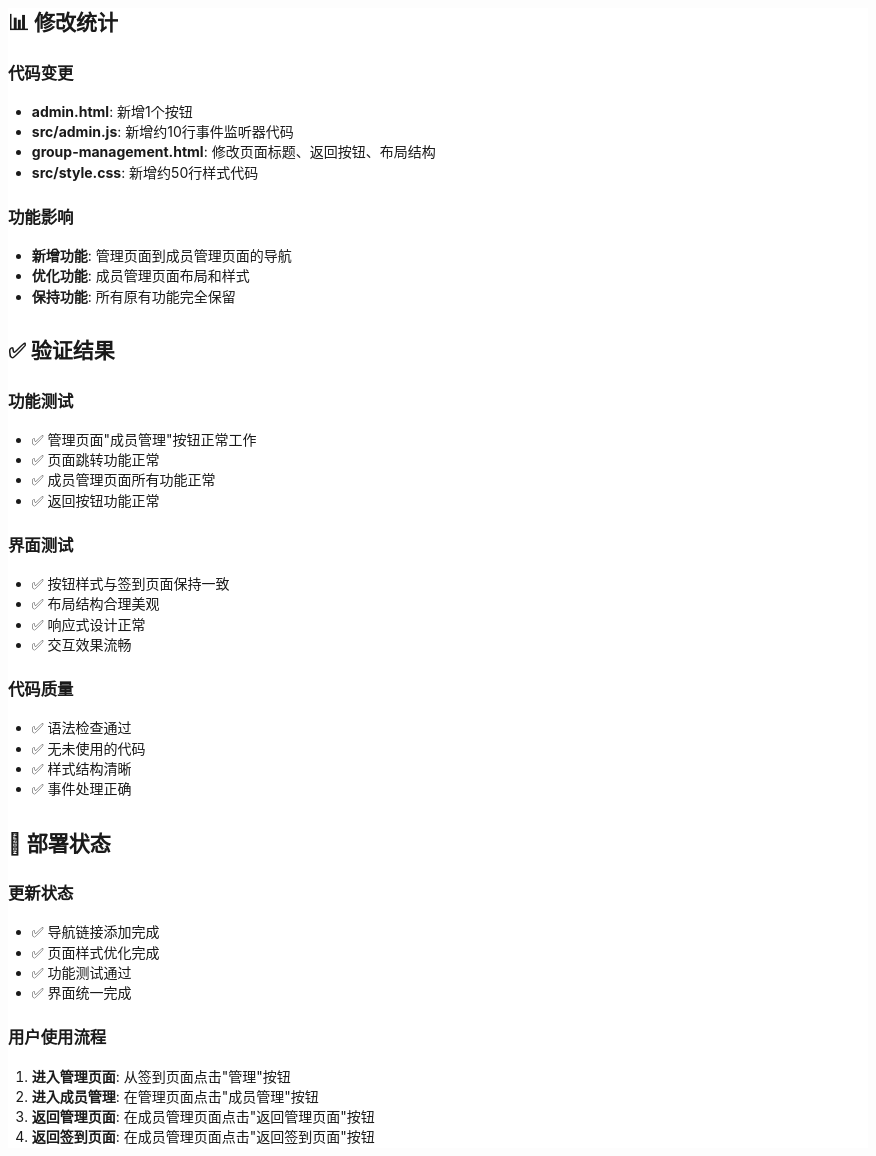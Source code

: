 ## 📊 修改统计

### 代码变更
- **admin.html**: 新增1个按钮
- **src/admin.js**: 新增约10行事件监听器代码
- **group-management.html**: 修改页面标题、返回按钮、布局结构
- **src/style.css**: 新增约50行样式代码

### 功能影响
- **新增功能**: 管理页面到成员管理页面的导航
- **优化功能**: 成员管理页面布局和样式
- **保持功能**: 所有原有功能完全保留

## ✅ 验证结果

### 功能测试
- ✅ 管理页面"成员管理"按钮正常工作
- ✅ 页面跳转功能正常
- ✅ 成员管理页面所有功能正常
- ✅ 返回按钮功能正常

### 界面测试
- ✅ 按钮样式与签到页面保持一致
- ✅ 布局结构合理美观
- ✅ 响应式设计正常
- ✅ 交互效果流畅

### 代码质量
- ✅ 语法检查通过
- ✅ 无未使用的代码
- ✅ 样式结构清晰
- ✅ 事件处理正确

## 🚀 部署状态

### 更新状态
- ✅ 导航链接添加完成
- ✅ 页面样式优化完成
- ✅ 功能测试通过
- ✅ 界面统一完成

### 用户使用流程
1. **进入管理页面**: 从签到页面点击"管理"按钮
2. **进入成员管理**: 在管理页面点击"成员管理"按钮
3. **返回管理页面**: 在成员管理页面点击"返回管理页面"按钮
4. **返回签到页面**: 在成员管理页面点击"返回签到页面"按钮
